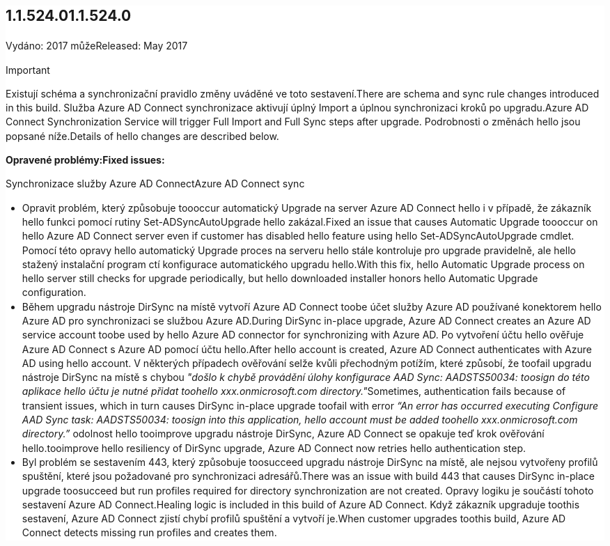 ## <a name="115240"></a><span data-ttu-id="96f55-320">1.1.524.0</span><span class="sxs-lookup"><span data-stu-id="96f55-320">1.1.524.0</span></span>
<span data-ttu-id="96f55-321">Vydáno: 2017 může</span><span class="sxs-lookup"><span data-stu-id="96f55-321">Released: May 2017</span></span>

> [!IMPORTANT]
> <span data-ttu-id="96f55-322">Existují schéma a synchronizační pravidlo změny uváděné ve toto sestavení.</span><span class="sxs-lookup"><span data-stu-id="96f55-322">There are schema and sync rule changes introduced in this build.</span></span> <span data-ttu-id="96f55-323">Služba Azure AD Connect synchronizace aktivují úplný Import a úplnou synchronizaci kroků po upgradu.</span><span class="sxs-lookup"><span data-stu-id="96f55-323">Azure AD Connect Synchronization Service will trigger Full Import and Full Sync steps after upgrade.</span></span> <span data-ttu-id="96f55-324">Podrobnosti o změnách hello jsou popsané níže.</span><span class="sxs-lookup"><span data-stu-id="96f55-324">Details of hello changes are described below.</span></span>
>
>

<span data-ttu-id="96f55-325">**Opravené problémy:**</span><span class="sxs-lookup"><span data-stu-id="96f55-325">**Fixed issues:**</span></span>

<span data-ttu-id="96f55-326">Synchronizace služby Azure AD Connect</span><span class="sxs-lookup"><span data-stu-id="96f55-326">Azure AD Connect sync</span></span>

* <span data-ttu-id="96f55-327">Opravit problém, který způsobuje toooccur automatický Upgrade na server Azure AD Connect hello i v případě, že zákazník hello funkci pomocí rutiny Set-ADSyncAutoUpgrade hello zakázal.</span><span class="sxs-lookup"><span data-stu-id="96f55-327">Fixed an issue that causes Automatic Upgrade toooccur on hello Azure AD Connect server even if customer has disabled hello feature using hello Set-ADSyncAutoUpgrade cmdlet.</span></span> <span data-ttu-id="96f55-328">Pomocí této opravy hello automatický Upgrade proces na serveru hello stále kontroluje pro upgrade pravidelně, ale hello stažený instalační program ctí konfigurace automatického upgradu hello.</span><span class="sxs-lookup"><span data-stu-id="96f55-328">With this fix, hello Automatic Upgrade process on hello server still checks for upgrade periodically, but hello downloaded installer honors hello Automatic Upgrade configuration.</span></span>
* <span data-ttu-id="96f55-329">Během upgradu nástroje DirSync na místě vytvoří Azure AD Connect toobe účet služby Azure AD používané konektorem hello Azure AD pro synchronizaci se službou Azure AD.</span><span class="sxs-lookup"><span data-stu-id="96f55-329">During DirSync in-place upgrade, Azure AD Connect creates an Azure AD service account toobe used by hello Azure AD connector for synchronizing with Azure AD.</span></span> <span data-ttu-id="96f55-330">Po vytvoření účtu hello ověřuje Azure AD Connect s Azure AD pomocí účtu hello.</span><span class="sxs-lookup"><span data-stu-id="96f55-330">After hello account is created, Azure AD Connect authenticates with Azure AD using hello account.</span></span> <span data-ttu-id="96f55-331">V některých případech ověřování selže kvůli přechodným potížím, které způsobí, že toofail upgradu nástroje DirSync na místě s chybou *"došlo k chybě provádění úlohy konfigurace AAD Sync: AADSTS50034: toosign do této aplikace hello účtu je nutné přidat toohello xxx.onmicrosoft.com directory."*</span><span class="sxs-lookup"><span data-stu-id="96f55-331">Sometimes, authentication fails because of transient issues, which in turn causes DirSync in-place upgrade toofail with error *“An error has occurred executing Configure AAD Sync task: AADSTS50034: toosign into this application, hello account must be added toohello xxx.onmicrosoft.com directory.”*</span></span> <span data-ttu-id="96f55-332">odolnost hello tooimprove upgradu nástroje DirSync, Azure AD Connect se opakuje teď krok ověřování hello.</span><span class="sxs-lookup"><span data-stu-id="96f55-332">tooimprove hello resiliency of DirSync upgrade, Azure AD Connect now retries hello authentication step.</span></span>
* <span data-ttu-id="96f55-333">Byl problém se sestavením 443, který způsobuje toosucceed upgradu nástroje DirSync na místě, ale nejsou vytvořeny profilů spuštění, které jsou požadované pro synchronizaci adresářů.</span><span class="sxs-lookup"><span data-stu-id="96f55-333">There was an issue with build 443 that causes DirSync in-place upgrade toosucceed but run profiles required for directory synchronization are not created.</span></span> <span data-ttu-id="96f55-334">Opravy logiku je součástí tohoto sestavení Azure AD Connect.</span><span class="sxs-lookup"><span data-stu-id="96f55-334">Healing logic is included in this build of Azure AD Connect.</span></span> <span data-ttu-id="96f55-335">Když zákazník upgraduje toothis sestavení, Azure AD Connect zjistí chybí profilů spuštění a vytvoří je.</span><span class="sxs-lookup"><span data-stu-id="96f55-335">When customer upgrades toothis build, Azure AD Connect detects missing run profiles and creates them.</span></span>